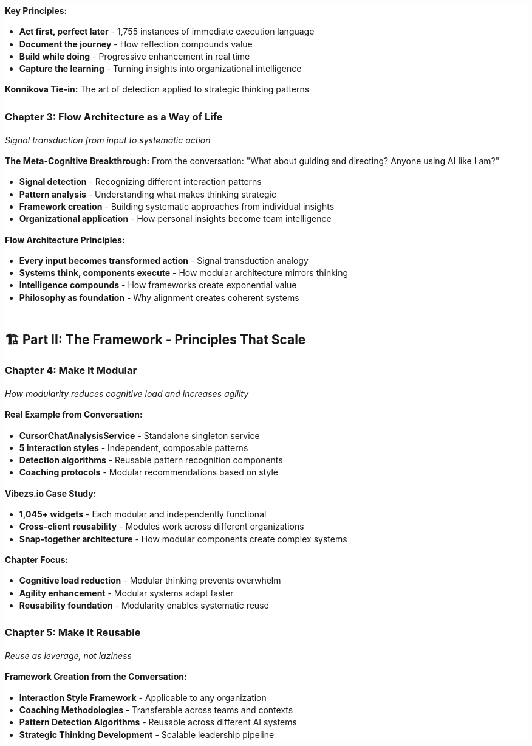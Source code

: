 **Key Principles:**
- **Act first, perfect later** - 1,755 instances of immediate execution language
- **Document the journey** - How reflection compounds value
- **Build while doing** - Progressive enhancement in real time
- **Capture the learning** - Turning insights into organizational intelligence

**Konnikova Tie-in:** The art of detection applied to strategic thinking patterns

### **Chapter 3: Flow Architecture as a Way of Life**
*Signal transduction from input to systematic action*

**The Meta-Cognitive Breakthrough:**
From the conversation: "What about guiding and directing? Anyone using AI like I am?"
- **Signal detection** - Recognizing different interaction patterns
- **Pattern analysis** - Understanding what makes thinking strategic
- **Framework creation** - Building systematic approaches from individual insights
- **Organizational application** - How personal insights become team intelligence

**Flow Architecture Principles:**
- **Every input becomes transformed action** - Signal transduction analogy
- **Systems think, components execute** - How modular architecture mirrors thinking
- **Intelligence compounds** - How frameworks create exponential value
- **Philosophy as foundation** - Why alignment creates coherent systems

---

## 🏗️ **Part II: The Framework - Principles That Scale**

### **Chapter 4: Make It Modular**
*How modularity reduces cognitive load and increases agility*

**Real Example from Conversation:**
- **CursorChatAnalysisService** - Standalone singleton service
- **5 interaction styles** - Independent, composable patterns
- **Detection algorithms** - Reusable pattern recognition components
- **Coaching protocols** - Modular recommendations based on style

**Vibezs.io Case Study:**
- **1,045+ widgets** - Each modular and independently functional
- **Cross-client reusability** - Modules work across different organizations
- **Snap-together architecture** - How modular components create complex systems

**Chapter Focus:**
- **Cognitive load reduction** - Modular thinking prevents overwhelm
- **Agility enhancement** - Modular systems adapt faster
- **Reusability foundation** - Modularity enables systematic reuse

### **Chapter 5: Make It Reusable**
*Reuse as leverage, not laziness*

**Framework Creation from the Conversation:**
- **Interaction Style Framework** - Applicable to any organization
- **Coaching Methodologies** - Transferable across teams and contexts
- **Pattern Detection Algorithms** - Reusable across different AI systems
- **Strategic Thinking Development** - Scalable leadership pipeline
